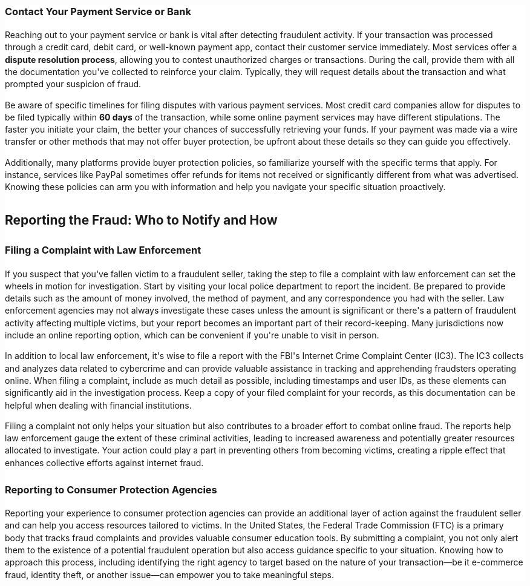 <h3>Contact Your Payment Service or Bank</h3>

<p>Reaching out to your payment service or bank is vital after detecting fraudulent activity. If your transaction was processed through a credit card, debit card, or well-known payment app, contact their customer service immediately. Most services offer a <strong>dispute resolution process</strong>, allowing you to contest unauthorized charges or transactions. During the call, provide them with all the documentation you've collected to reinforce your claim. Typically, they will request details about the transaction and what prompted your suspicion of fraud.</p>

<p>Be aware of specific timelines for filing disputes with various payment services. Most credit card companies allow for disputes to be filed typically within <strong>60 days</strong> of the transaction, while some online payment services may have different stipulations. The faster you initiate your claim, the better your chances of successfully retrieving your funds. If your payment was made via a wire transfer or other methods that may not offer buyer protection, be upfront about these details so they can guide you effectively.</p>

<p>Additionally, many platforms provide buyer protection policies, so familiarize yourself with the specific terms that apply. For instance, services like PayPal sometimes offer refunds for items not received or significantly different from what was advertised. Knowing these policies can arm you with information and help you navigate your specific situation proactively.</p></p><p></p><p></p><p></p><p><h2>Reporting the Fraud: Who to Notify and How</h2>

<h3>Filing a Complaint with Law Enforcement</h3>
<p>If you suspect that you've fallen victim to a fraudulent seller, taking the step to file a complaint with law enforcement can set the wheels in motion for investigation. Start by visiting your local police department to report the incident. Be prepared to provide details such as the amount of money involved, the method of payment, and any correspondence you had with the seller. Law enforcement agencies may not always investigate these cases unless the amount is significant or there's a pattern of fraudulent activity affecting multiple victims, but your report becomes an important part of their record-keeping. Many jurisdictions now include an online reporting option, which can be convenient if you're unable to visit in person.</p>

<p>In addition to local law enforcement, it's wise to file a report with the FBI's Internet Crime Complaint Center (IC3). The IC3 collects and analyzes data related to cybercrime and can provide valuable assistance in tracking and apprehending fraudsters operating online. When filing a complaint, include as much detail as possible, including timestamps and user IDs, as these elements can significantly aid in the investigation process. Keep a copy of your filed complaint for your records, as this documentation can be helpful when dealing with financial institutions.</p>

<p>Filing a complaint not only helps your situation but also contributes to a broader effort to combat online fraud. The reports help law enforcement gauge the extent of these criminal activities, leading to increased awareness and potentially greater resources allocated to investigate. Your action could play a part in preventing others from becoming victims, creating a ripple effect that enhances collective efforts against internet fraud.</p>

<h3>Reporting to Consumer Protection Agencies</h3>
<p>Reporting your experience to consumer protection agencies can provide an additional layer of action against the fraudulent seller and can help you access resources tailored to victims. In the United States, the Federal Trade Commission (FTC) is a primary body that tracks fraud complaints and provides valuable consumer education tools. By submitting a complaint, you not only alert them to the existence of a potential fraudulent operation but also access guidance specific to your situation. Knowing how to approach this process, including identifying the right agency to target based on the nature of your transaction—be it e-commerce fraud, identity theft, or another issue—can empower you to take meaningful steps.</p>
